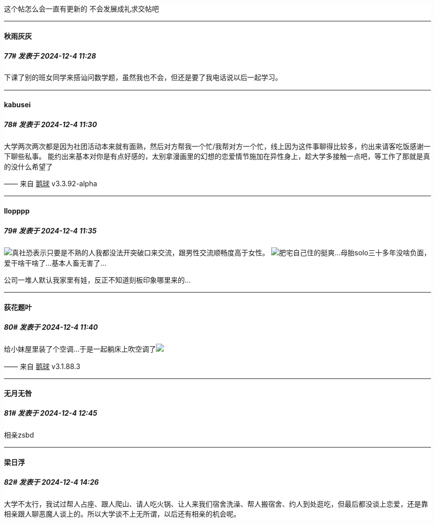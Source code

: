 这个帖怎么会一直有更新的 不会发展成礼求交帖吧


*****

####  秋雨灰灰  
##### 77#       发表于 2024-12-4 11:28

下课了别的班女同学来搭讪问数学题，虽然我也不会，但还是要了我电话说以后一起学习。

*****

####  kabusei  
##### 78#       发表于 2024-12-4 11:30

大学两次两次都是因为社团活动本来就有面熟，然后对方帮我一个忙/我帮对方一个忙，线上因为这件事聊得比较多，约出来请客吃饭感谢一下聊些私事。
能约出来基本对你是有点好感的，太别拿漫画里的幻想的恋爱情节施加在异性身上，趁大学多接触一点吧，等工作了那就是真的没什么希望了

—— 来自 [鹅球](https://www.pgyer.com/xfPejhuq) v3.3.92-alpha


*****

####  llopppp  
##### 79#       发表于 2024-12-4 11:35

<img src="https://static.saraba1st.com/image/smiley/face2017/019.png" referrerpolicy="no-referrer">真社恐表示只要是不熟的人我都没法开突破口来交流，跟男性交流顺畅度高于女性。
<img src="https://static.saraba1st.com/image/smiley/face2017/037.png" referrerpolicy="no-referrer">肥宅自己住的挺爽...母胎solo三十多年没啥负面，爱干啥干啥了...基本人畜无害了...

公司一堆人默认我家里有娃，反正不知道刻板印象哪里来的...


*****

####  荻花题叶  
##### 80#       发表于 2024-12-4 11:40

给小妹屋里装了个空调…于是一起躺床上吹空调了<img src="https://static.saraba1st.com/image/smiley/face2017/037.png" referrerpolicy="no-referrer">

—— 来自 [鹅球](https://www.pgyer.com/GcUxKd4w) v3.1.88.3


*****

####  无月无咎  
##### 81#       发表于 2024-12-4 12:45

相亲zsbd


*****

####  梁日浮  
##### 82#       发表于 2024-12-4 14:26

大学不太行，我试过帮人占座、跟人爬山、请人吃火锅、让人来我们宿舍洗澡、帮人搬宿舍、约人到处逛吃，但最后都没谈上恋爱，还是靠相亲跟人聊恶魔人谈上的。所以大学谈不上无所谓，以后还有相亲的机会呢。

